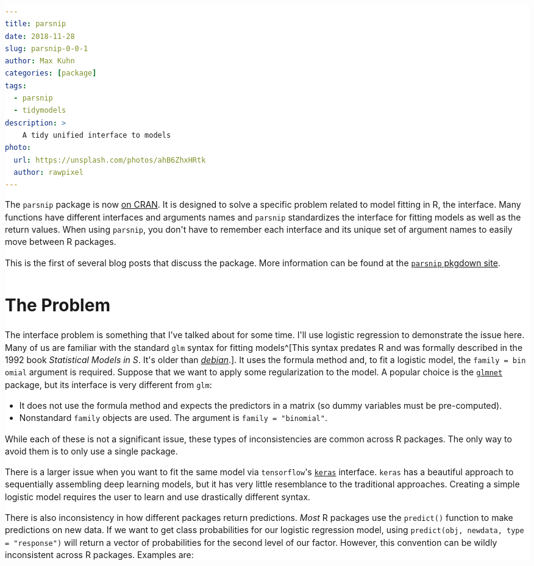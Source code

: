 ```yaml
---
title: parsnip
date: 2018-11-28
slug: parsnip-0-0-1
author: Max Kuhn
categories: [package]
tags:
  - parsnip
  - tidymodels
description: >
    A tidy unified interface to models
photo:
  url: https://unsplash.com/photos/ahB6ZhxHRtk
  author: rawpixel
---
```




The `parsnip` package is now [on CRAN](https://cran.r-project.org/package=parsnip). It is designed to solve a specific problem related to model fitting in R, the interface.  Many functions have different interfaces and arguments names and `parsnip` standardizes the interface for fitting models as well as the return values. When using `parsnip`, you don't have to remember each interface and its unique set of argument names to easily move between R packages.  

This is the first of several blog posts that discuss the package. More information can be found at the [`parsnip` pkgdown site](https://tidymodels.github.io/parsnip/). 

# The Problem

The interface problem is something that I've talked about for some time. I'll use logistic regression to demonstrate the issue here. Many of us are familiar with the standard `glm` syntax for fitting models^[This syntax predates R and was formally described in the 1992 book _Statistical Models in S_. It's older than [_debian_](https://www.debian.org/doc/manuals/project-history/ch-intro.en.html#s1.1).]. It uses the formula method and, to fit a logistic model, the `family = binomial` argument is required. Suppose that we want to apply some regularization to the model. A popular choice is the [`glmnet`](https://cran.r-project.org/package=glmnet) package, but its interface is very different from `glm`:

* It does not use the formula method and expects the predictors in a matrix (so dummy variables must be pre-computed).
* Nonstandard `family` objects are used. The argument is `family = "binomial"`. 

While each of these is not a significant issue, these types of inconsistencies are common across R packages. The only way to avoid them is to only use a single package. 

There is a larger issue when you want to fit the same model via `tensorflow`'s [`keras`](https://keras.rstudio.com/) interface. `keras` has a beautiful approach to sequentially assembling deep learning models, but it has very little resemblance to the traditional approaches. Creating a simple logistic model requires the user to learn and use drastically different syntax. 

There is also inconsistency in how different packages return predictions. _Most_ R packages use the `predict()` function to make predictions on new data. If we want to get class probabilities for our logistic regression model, using `predict(obj, newdata, type = "response")` will return a vector of probabilities for the second level of our factor. However, this convention can be wildly inconsistent across R packages. Examples are:
